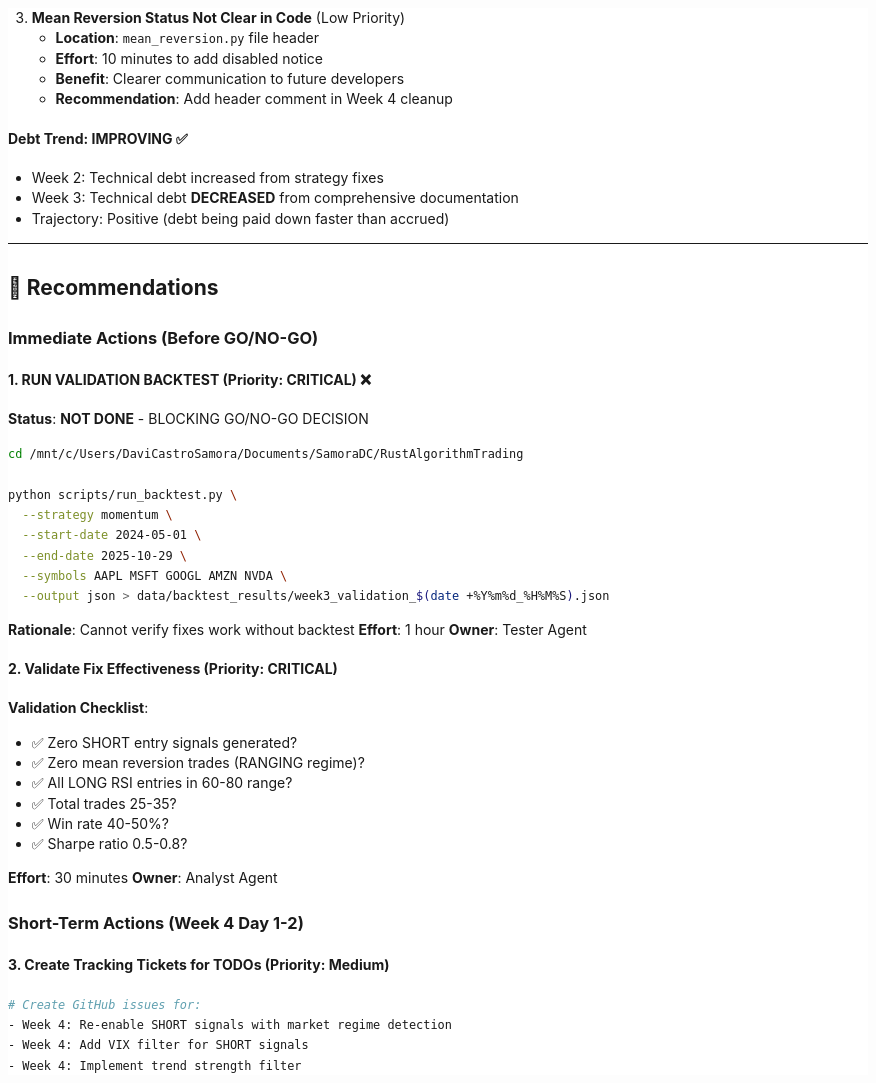 3. **Mean Reversion Status Not Clear in Code** (Low Priority)
   - **Location**: `mean_reversion.py` file header
   - **Effort**: 10 minutes to add disabled notice
   - **Benefit**: Clearer communication to future developers
   - **Recommendation**: Add header comment in Week 4 cleanup

#### Debt Trend: **IMPROVING** ✅

- Week 2: Technical debt increased from strategy fixes
- Week 3: Technical debt **DECREASED** from comprehensive documentation
- Trajectory: Positive (debt being paid down faster than accrued)

---

## 🚀 Recommendations

### Immediate Actions (Before GO/NO-GO)

#### 1. **RUN VALIDATION BACKTEST** (Priority: CRITICAL) ❌
**Status**: **NOT DONE** - BLOCKING GO/NO-GO DECISION

```bash
cd /mnt/c/Users/DaviCastroSamora/Documents/SamoraDC/RustAlgorithmTrading

python scripts/run_backtest.py \
  --strategy momentum \
  --start-date 2024-05-01 \
  --end-date 2025-10-29 \
  --symbols AAPL MSFT GOOGL AMZN NVDA \
  --output json > data/backtest_results/week3_validation_$(date +%Y%m%d_%H%M%S).json
```

**Rationale**: Cannot verify fixes work without backtest
**Effort**: 1 hour
**Owner**: Tester Agent

#### 2. **Validate Fix Effectiveness** (Priority: CRITICAL)
**Validation Checklist**:
- ✅ Zero SHORT entry signals generated?
- ✅ Zero mean reversion trades (RANGING regime)?
- ✅ All LONG RSI entries in 60-80 range?
- ✅ Total trades 25-35?
- ✅ Win rate 40-50%?
- ✅ Sharpe ratio 0.5-0.8?

**Effort**: 30 minutes
**Owner**: Analyst Agent

### Short-Term Actions (Week 4 Day 1-2)

#### 3. **Create Tracking Tickets for TODOs** (Priority: Medium)
```bash
# Create GitHub issues for:
- Week 4: Re-enable SHORT signals with market regime detection
- Week 4: Add VIX filter for SHORT signals
- Week 4: Implement trend strength filter
```
